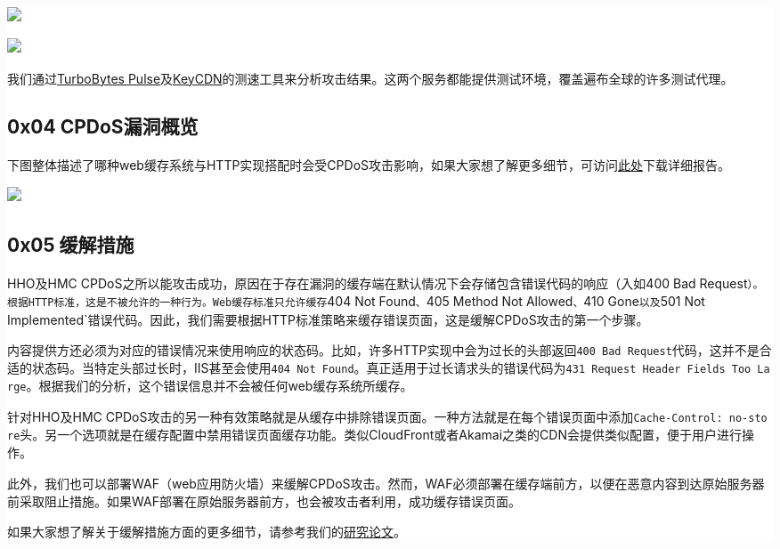 [![](https://p1.ssl.qhimg.com/t015ec606a2253fd20d.png)](https://p1.ssl.qhimg.com/t015ec606a2253fd20d.png)

[![](https://p5.ssl.qhimg.com/t01ebaa4a810f5b9046.png)](https://p5.ssl.qhimg.com/t01ebaa4a810f5b9046.png)

我们通过[TurboBytes Pulse](https://pulse.turbobytes.com/)及[KeyCDN](https://tools.keycdn.com/speed)的测速工具来分析攻击结果。这两个服务都能提供测试环境，覆盖遍布全球的许多测试代理。



## 0x04 CPDoS漏洞概览

下图整体描述了哪种web缓存系统与HTTP实现搭配时会受CPDoS攻击影响，如果大家想了解更多细节，可访问[此处](https://cpdos.org/paper/Your_Cache_Has_Fallen__Cache_Poisoned_Denial_of_Service_Attack__Preprint_.pdf)下载详细报告。

[![](https://p4.ssl.qhimg.com/t012a5dbc7f03ed539c.png)](https://p4.ssl.qhimg.com/t012a5dbc7f03ed539c.png)



## 0x05 缓解措施

HHO及HMC CPDoS之所以能攻击成功，原因在于存在漏洞的缓存端在默认情况下会存储包含错误代码的响应（入如400 Bad Request`）。根据HTTP标准，这是不被允许的一种行为。Web缓存标准只允许缓存`404 Not Found`、`405 Method Not Allowed`、`410 Gone`以及`501 Not Implemented`错误代码。因此，我们需要根据HTTP标准策略来缓存错误页面，这是缓解CPDoS攻击的第一个步骤。

内容提供方还必须为对应的错误情况来使用响应的状态码。比如，许多HTTP实现中会为过长的头部返回`400 Bad Request`代码，这并不是合适的状态码。当特定头部过长时，IIS甚至会使用`404 Not Found`。真正适用于过长请求头的错误代码为`431 Request Header Fields Too Large`。根据我们的分析，这个错误信息并不会被任何web缓存系统所缓存。

针对HHO及HMC CPDoS攻击的另一种有效策略就是从缓存中排除错误页面。一种方法就是在每个错误页面中添加`Cache-Control: no-store`头。另一个选项就是在缓存配置中禁用错误页面缓存功能。类似CloudFront或者Akamai之类的CDN会提供类似配置，便于用户进行操作。

此外，我们也可以部署WAF（web应用防火墙）来缓解CPDoS攻击。然而，WAF必须部署在缓存端前方，以便在恶意内容到达原始服务器前采取阻止措施。如果WAF部署在原始服务器前方，也会被攻击者利用，成功缓存错误页面。

如果大家想了解关于缓解措施方面的更多细节，请参考我们的[研究论文](https://cpdos.org/paper/Your_Cache_Has_Fallen__Cache_Poisoned_Denial_of_Service_Attack__Preprint_.pdf)。
